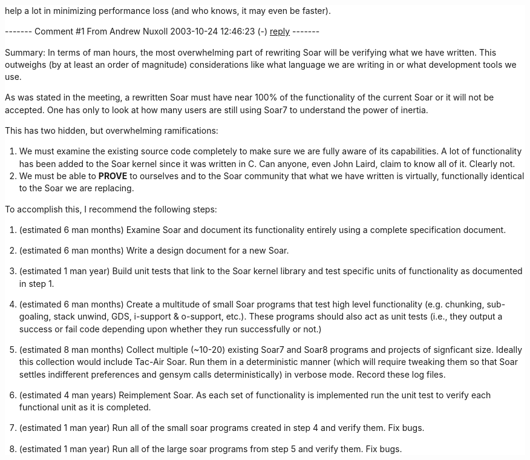 help a lot in minimizing performance loss (and who knows, it may even be
faster).

------- Comment #1 From Andrew Nuxoll 2003-10-24 12:46:23 (-) [reply](reply.md) -------

Summary: In terms of man hours, the most overwhelming part of
rewriting Soar will be verifying what we have written. This outweighs
(by at least an order of magnitude) considerations like what language
we are writing in or what development tools we use.

As was stated in the meeting, a rewritten Soar must have near 100% of
the functionality of the current Soar or it will not be accepted. One
has only to look at how many users are still using Soar7 to understand
the power of inertia.

This has two hidden, but overwhelming ramifications:
1. We must examine the existing source code completely to make sure
we are fully aware of its capabilities. A lot of functionality
has been added to the Soar kernel since it was written in C. Can
anyone, even John Laird, claim to know all of it. Clearly not.
2. We must be able to **PROVE** to ourselves and to the Soar community
that what we have written is virtually, functionally identical to
the Soar we are replacing.

To accomplish this, I recommend the following steps:

1. (estimated 6 man months) Examine Soar and document its
functionality entirely using a complete specification document.

2. (estimated 6 man months) Write a design document for a new Soar.

3. (estimated 1 man year) Build unit tests that link to the Soar
kernel library and test specific units of functionality as
documented in step 1.

4. (estimated 6 man months) Create a multitude of small Soar programs
that test high level functionality (e.g. chunking, sub-goaling,
stack unwind, GDS, i-support & o-support, etc.). These programs
should also act as unit tests (i.e., they output a success or fail
code depending upon whether they run successfully or not.)

5. (estimated 8 man months) Collect multiple (~10-20) existing Soar7
and Soar8 programs and projects of signficant size. Ideally this
collection would include Tac-Air Soar. Run them in a
deterministic manner (which will require tweaking them so that
Soar settles indifferent preferences and gensym calls
deterministically) in verbose mode. Record these log files.

6. (estimated 4 man years) Reimplement Soar. As each set of
functionality is implemented run the unit test to verify each
functional unit as it is completed.

7. (estimated 1 man year) Run all of the small soar programs created
in step 4 and verify them. Fix bugs.

8. (estimated 1 man year) Run all of the large soar programs from
step 5 and verify them. Fix bugs.
